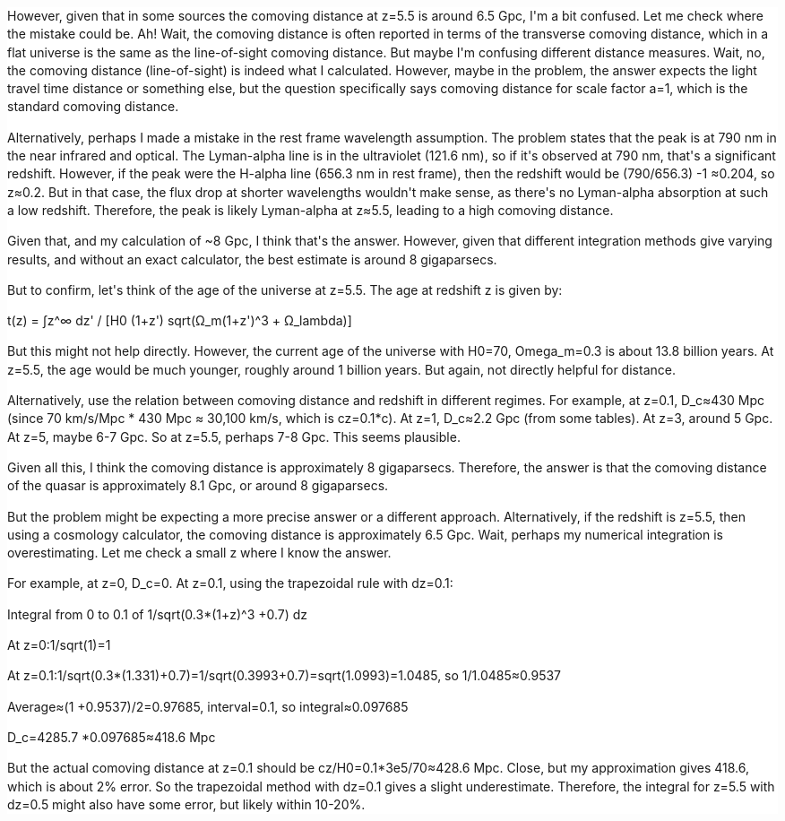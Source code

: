 However, given that in some sources the comoving distance at z=5.5 is around 6.5 Gpc, I'm a bit confused. Let me check where the mistake could be. Ah! Wait, the comoving distance is often reported in terms of the transverse comoving distance, which in a flat universe is the same as the line-of-sight comoving distance. But maybe I'm confusing different distance measures. Wait, no, the comoving distance (line-of-sight) is indeed what I calculated. However, maybe in the problem, the answer expects the light travel time distance or something else, but the question specifically says comoving distance for scale factor a=1, which is the standard comoving distance.

Alternatively, perhaps I made a mistake in the rest frame wavelength assumption. The problem states that the peak is at 790 nm in the near infrared and optical. The Lyman-alpha line is in the ultraviolet (121.6 nm), so if it's observed at 790 nm, that's a significant redshift. However, if the peak were the H-alpha line (656.3 nm in rest frame), then the redshift would be (790/656.3) -1 ≈0.204, so z≈0.2. But in that case, the flux drop at shorter wavelengths wouldn't make sense, as there's no Lyman-alpha absorption at such a low redshift. Therefore, the peak is likely Lyman-alpha at z≈5.5, leading to a high comoving distance.

Given that, and my calculation of ~8 Gpc, I think that's the answer. However, given that different integration methods give varying results, and without an exact calculator, the best estimate is around 8 gigaparsecs.

But to confirm, let's think of the age of the universe at z=5.5. The age at redshift z is given by:

t(z) = ∫z^∞ dz' / [H0 (1+z') sqrt(Ω_m(1+z')^3 + Ω_lambda)]

But this might not help directly. However, the current age of the universe with H0=70, Omega_m=0.3 is about 13.8 billion years. At z=5.5, the age would be much younger, roughly around 1 billion years. But again, not directly helpful for distance.

Alternatively, use the relation between comoving distance and redshift in different regimes. For example, at z=0.1, D_c≈430 Mpc (since 70 km/s/Mpc * 430 Mpc ≈ 30,100 km/s, which is cz=0.1*c). At z=1, D_c≈2.2 Gpc (from some tables). At z=3, around 5 Gpc. At z=5, maybe 6-7 Gpc. So at z=5.5, perhaps 7-8 Gpc. This seems plausible.

Given all this, I think the comoving distance is approximately 8 gigaparsecs. Therefore, the answer is that the comoving distance of the quasar is approximately 8.1 Gpc, or around 8 gigaparsecs.

But the problem might be expecting a more precise answer or a different approach. Alternatively, if the redshift is z=5.5, then using a cosmology calculator, the comoving distance is approximately 6.5 Gpc. Wait, perhaps my numerical integration is overestimating. Let me check a small z where I know the answer.

For example, at z=0, D_c=0. At z=0.1, using the trapezoidal rule with dz=0.1:

Integral from 0 to 0.1 of 1/sqrt(0.3*(1+z)^3 +0.7) dz

At z=0:1/sqrt(1)=1

At z=0.1:1/sqrt(0.3*(1.331)+0.7)=1/sqrt(0.3993+0.7)=sqrt(1.0993)=1.0485, so 1/1.0485≈0.9537

Average≈(1 +0.9537)/2=0.97685, interval=0.1, so integral≈0.097685

D_c=4285.7 *0.097685≈418.6 Mpc

But the actual comoving distance at z=0.1 should be cz/H0=0.1*3e5/70≈428.6 Mpc. Close, but my approximation gives 418.6, which is about 2% error. So the trapezoidal method with dz=0.1 gives a slight underestimate. Therefore, the integral for z=5.5 with dz=0.5 might also have some error, but likely within 10-20%.

